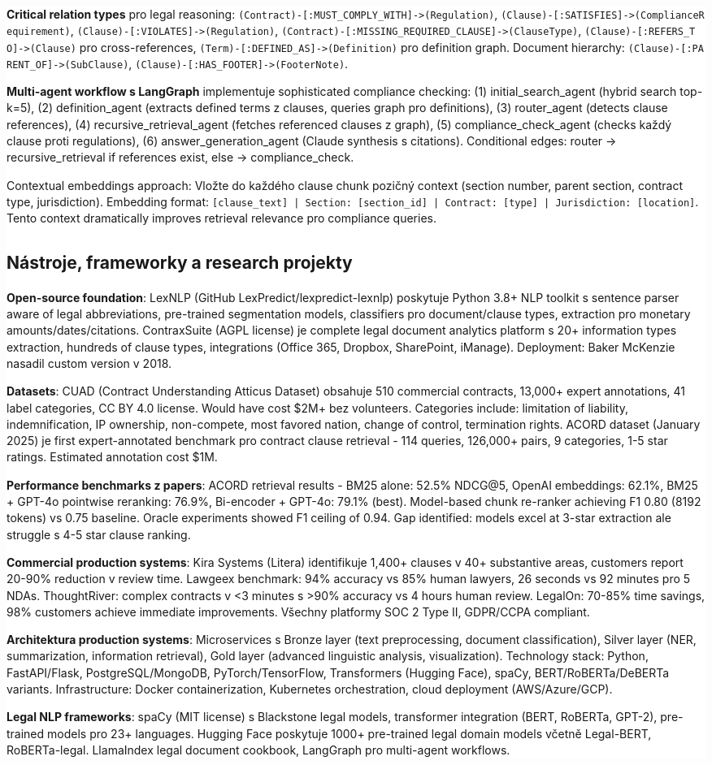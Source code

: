 **Critical relation types** pro legal reasoning: `(Contract)-[:MUST_COMPLY_WITH]->(Regulation)`, `(Clause)-[:SATISFIES]->(ComplianceRequirement)`, `(Clause)-[:VIOLATES]->(Regulation)`, `(Contract)-[:MISSING_REQUIRED_CLAUSE]->(ClauseType)`, `(Clause)-[:REFERS_TO]->(Clause)` pro cross-references, `(Term)-[:DEFINED_AS]->(Definition)` pro definition graph. Document hierarchy: `(Clause)-[:PARENT_OF]->(SubClause)`, `(Clause)-[:HAS_FOOTER]->(FooterNote)`.

**Multi-agent workflow s LangGraph** implementuje sophisticated compliance checking: (1) initial_search_agent (hybrid search top-k=5), (2) definition_agent (extracts defined terms z clauses, queries graph pro definitions), (3) router_agent (detects clause references), (4) recursive_retrieval_agent (fetches referenced clauses z graph), (5) compliance_check_agent (checks každý clause proti regulations), (6) answer_generation_agent (Claude synthesis s citations). Conditional edges: router → recursive_retrieval if references exist, else → compliance_check.

Contextual embeddings approach: Vložte do každého clause chunk pozičný context (section number, parent section, contract type, jurisdiction). Embedding format: `[clause_text] | Section: [section_id] | Contract: [type] | Jurisdiction: [location]`. Tento context dramatically improves retrieval relevance pro compliance queries.

## Nástroje, frameworky a research projekty

**Open-source foundation**: LexNLP (GitHub LexPredict/lexpredict-lexnlp) poskytuje Python 3.8+ NLP toolkit s sentence parser aware of legal abbreviations, pre-trained segmentation models, classifiers pro document/clause types, extraction pro monetary amounts/dates/citations. ContraxSuite (AGPL license) je complete legal document analytics platform s 20+ information types extraction, hundreds of clause types, integrations (Office 365, Dropbox, SharePoint, iManage). Deployment: Baker McKenzie nasadil custom version v 2018.

**Datasets**: CUAD (Contract Understanding Atticus Dataset) obsahuje 510 commercial contracts, 13,000+ expert annotations, 41 label categories, CC BY 4.0 license. Would have cost $2M+ bez volunteers. Categories include: limitation of liability, indemnification, IP ownership, non-compete, most favored nation, change of control, termination rights. ACORD dataset (January 2025) je first expert-annotated benchmark pro contract clause retrieval - 114 queries, 126,000+ pairs, 9 categories, 1-5 star ratings. Estimated annotation cost $1M.

**Performance benchmarks z papers**: ACORD retrieval results - BM25 alone: 52.5% NDCG@5, OpenAI embeddings: 62.1%, BM25 + GPT-4o pointwise reranking: 76.9%, Bi-encoder + GPT-4o: 79.1% (best). Model-based chunk re-ranker achieving F1 0.80 (8192 tokens) vs 0.75 baseline. Oracle experiments showed F1 ceiling of 0.94. Gap identified: models excel at 3-star extraction ale struggle s 4-5 star clause ranking.

**Commercial production systems**: Kira Systems (Litera) identifikuje 1,400+ clauses v 40+ substantive areas, customers report 20-90% reduction v review time. Lawgeex benchmark: 94% accuracy vs 85% human lawyers, 26 seconds vs 92 minutes pro 5 NDAs. ThoughtRiver: complex contracts v <3 minutes s >90% accuracy vs 4 hours human review. LegalOn: 70-85% time savings, 98% customers achieve immediate improvements. Všechny platformy SOC 2 Type II, GDPR/CCPA compliant.

**Architektura production systems**: Microservices s Bronze layer (text preprocessing, document classification), Silver layer (NER, summarization, information retrieval), Gold layer (advanced linguistic analysis, visualization). Technology stack: Python, FastAPI/Flask, PostgreSQL/MongoDB, PyTorch/TensorFlow, Transformers (Hugging Face), spaCy, BERT/RoBERTa/DeBERTa variants. Infrastructure: Docker containerization, Kubernetes orchestration, cloud deployment (AWS/Azure/GCP).

**Legal NLP frameworks**: spaCy (MIT license) s Blackstone legal models, transformer integration (BERT, RoBERTa, GPT-2), pre-trained models pro 23+ languages. Hugging Face poskytuje 1000+ pre-trained legal domain models včetně Legal-BERT, RoBERTa-legal. LlamaIndex legal document cookbook, LangGraph pro multi-agent workflows.
